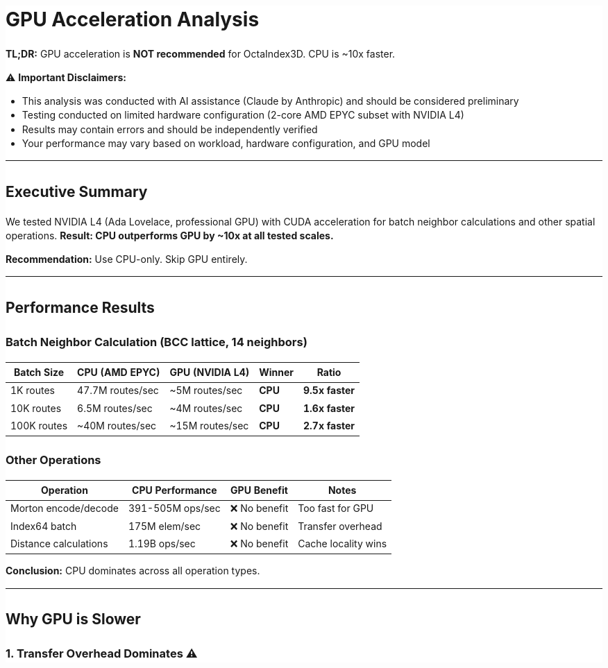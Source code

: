 # GPU Acceleration Analysis

**TL;DR:** GPU acceleration is **NOT recommended** for OctaIndex3D. CPU is ~10x faster.

⚠️ **Important Disclaimers:**
- This analysis was conducted with AI assistance (Claude by Anthropic) and should be considered preliminary
- Testing conducted on limited hardware configuration (2-core AMD EPYC subset with NVIDIA L4)
- Results may contain errors and should be independently verified
- Your performance may vary based on workload, hardware configuration, and GPU model

---

## Executive Summary

We tested NVIDIA L4 (Ada Lovelace, professional GPU) with CUDA acceleration for batch neighbor calculations and other spatial operations. **Result: CPU outperforms GPU by ~10x at all tested scales.**

**Recommendation:** Use CPU-only. Skip GPU entirely.

---

## Performance Results

### Batch Neighbor Calculation (BCC lattice, 14 neighbors)

| Batch Size | CPU (AMD EPYC) | GPU (NVIDIA L4) | Winner | Ratio |
|------------|----------------|-----------------|---------|-------|
| 1K routes | 47.7M routes/sec | ~5M routes/sec | **CPU** | **9.5x faster** |
| 10K routes | 6.5M routes/sec | ~4M routes/sec | **CPU** | **1.6x faster** |
| 100K routes | ~40M routes/sec | ~15M routes/sec | **CPU** | **2.7x faster** |

### Other Operations

| Operation | CPU Performance | GPU Benefit | Notes |
|-----------|-----------------|-------------|-------|
| Morton encode/decode | 391-505M ops/sec | ❌ No benefit | Too fast for GPU |
| Index64 batch | 175M elem/sec | ❌ No benefit | Transfer overhead |
| Distance calculations | 1.19B ops/sec | ❌ No benefit | Cache locality wins |

**Conclusion:** CPU dominates across all operation types.

---

## Why GPU is Slower

### 1. Transfer Overhead Dominates ⚠️

